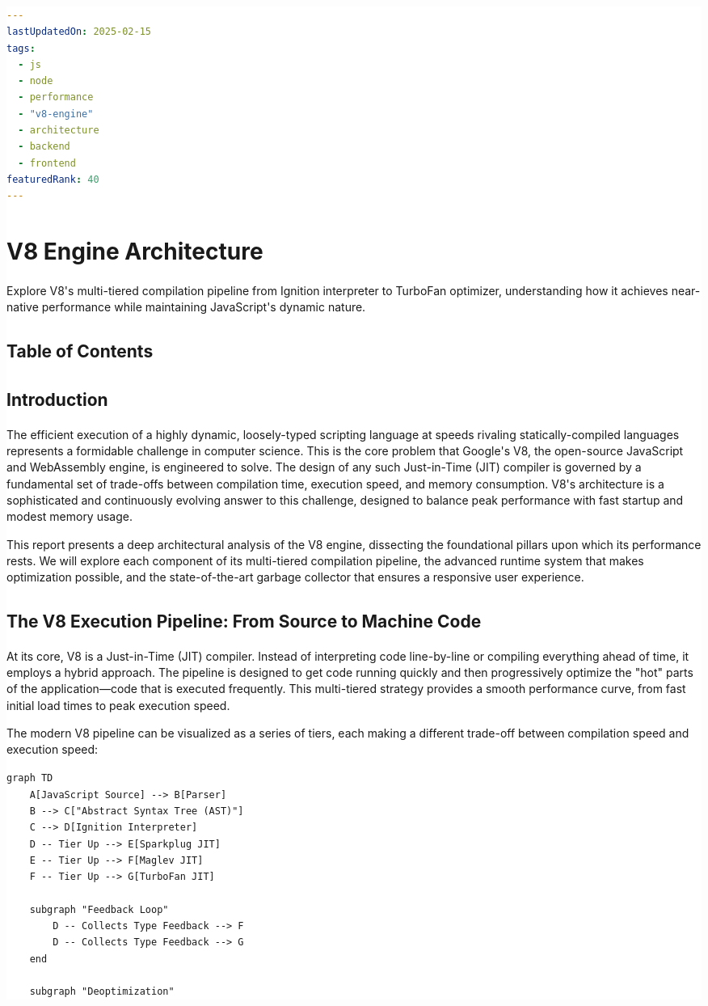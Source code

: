 ```yaml
---
lastUpdatedOn: 2025-02-15
tags:
  - js
  - node
  - performance
  - "v8-engine"
  - architecture
  - backend
  - frontend
featuredRank: 40
---
```


# V8 Engine Architecture

Explore V8's multi-tiered compilation pipeline from Ignition interpreter to TurboFan optimizer, understanding how it achieves near-native performance while maintaining JavaScript's dynamic nature.

## Table of Contents

## Introduction

The efficient execution of a highly dynamic, loosely-typed scripting language at speeds rivaling statically-compiled languages represents a formidable challenge in computer science. This is the core problem that Google's V8, the open-source JavaScript and WebAssembly engine, is engineered to solve. The design of any such Just-in-Time (JIT) compiler is governed by a fundamental set of trade-offs between compilation time, execution speed, and memory consumption. V8's architecture is a sophisticated and continuously evolving answer to this challenge, designed to balance peak performance with fast startup and modest memory usage.

This report presents a deep architectural analysis of the V8 engine, dissecting the foundational pillars upon which its performance rests. We will explore each component of its multi-tiered compilation pipeline, the advanced runtime system that makes optimization possible, and the state-of-the-art garbage collector that ensures a responsive user experience.

## The V8 Execution Pipeline: From Source to Machine Code

At its core, V8 is a Just-in-Time (JIT) compiler. Instead of interpreting code line-by-line or compiling everything ahead of time, it employs a hybrid approach. The pipeline is designed to get code running quickly and then progressively optimize the "hot" parts of the application—code that is executed frequently. This multi-tiered strategy provides a smooth performance curve, from fast initial load times to peak execution speed.

The modern V8 pipeline can be visualized as a series of tiers, each making a different trade-off between compilation speed and execution speed:

```mermaid
graph TD
    A[JavaScript Source] --> B[Parser]
    B --> C["Abstract Syntax Tree (AST)"]
    C --> D[Ignition Interpreter]
    D -- Tier Up --> E[Sparkplug JIT]
    E -- Tier Up --> F[Maglev JIT]
    F -- Tier Up --> G[TurboFan JIT]

    subgraph "Feedback Loop"
        D -- Collects Type Feedback --> F
        D -- Collects Type Feedback --> G
    end

    subgraph "Deoptimization"
```